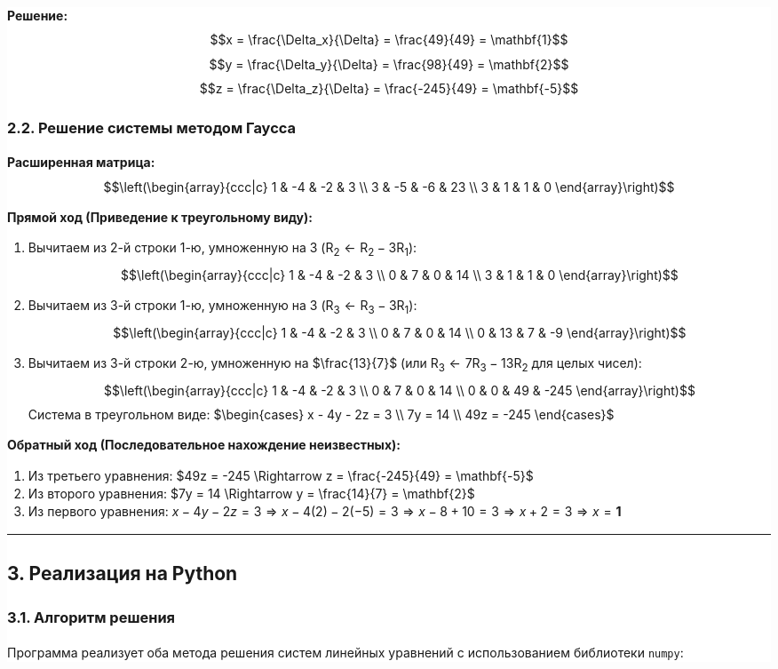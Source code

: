 **Решение:**
$$x = \frac{\Delta_x}{\Delta} = \frac{49}{49} = \mathbf{1}$$
$$y = \frac{\Delta_y}{\Delta} = \frac{98}{49} = \mathbf{2}$$
$$z = \frac{\Delta_z}{\Delta} = \frac{-245}{49} = \mathbf{-5}$$

### 2.2. Решение системы методом Гаусса

**Расширенная матрица:**
$$\left(\begin{array}{ccc|c}
1 & -4 & -2 & 3 \\
3 & -5 & -6 & 23 \\
3 & 1 & 1 & 0
\end{array}\right)$$

**Прямой ход (Приведение к треугольному виду):**

1.  Вычитаем из 2-й строки 1-ю, умноженную на 3 ($\text{R}_2 \leftarrow \text{R}_2 - 3\text{R}_1$):
    $$\left(\begin{array}{ccc|c}
    1 & -4 & -2 & 3 \\
    0 & 7 & 0 & 14 \\
    3 & 1 & 1 & 0
    \end{array}\right)$$

2.  Вычитаем из 3-й строки 1-ю, умноженную на 3 ($\text{R}_3 \leftarrow \text{R}_3 - 3\text{R}_1$):
    $$\left(\begin{array}{ccc|c}
    1 & -4 & -2 & 3 \\
    0 & 7 & 0 & 14 \\
    0 & 13 & 7 & -9
    \end{array}\right)$$

3.  Вычитаем из 3-й строки 2-ю, умноженную на $\frac{13}{7}$ (или $\text{R}_3 \leftarrow 7\text{R}_3 - 13\text{R}_2$ для целых чисел):
    $$\left(\begin{array}{ccc|c}
    1 & -4 & -2 & 3 \\
    0 & 7 & 0 & 14 \\
    0 & 0 & 49 & -245
    \end{array}\right)$$
    Система в треугольном виде: $\begin{cases} x - 4y - 2z = 3 \\ 7y = 14 \\ 49z = -245 \end{cases}$

**Обратный ход (Последовательное нахождение неизвестных):**
1.  Из третьего уравнения: $49z = -245 \Rightarrow z = \frac{-245}{49} = \mathbf{-5}$
2.  Из второго уравнения: $7y = 14 \Rightarrow y = \frac{14}{7} = \mathbf{2}$
3.  Из первого уравнения: $x - 4y - 2z = 3 \Rightarrow x - 4(2) - 2(-5) = 3 \Rightarrow x - 8 + 10 = 3 \Rightarrow x + 2 = 3 \Rightarrow x = \mathbf{1}$

***

## 3. Реализация на Python

### 3.1. Алгоритм решения

Программа реализует оба метода решения систем линейных уравнений с использованием библиотеки `numpy`:
